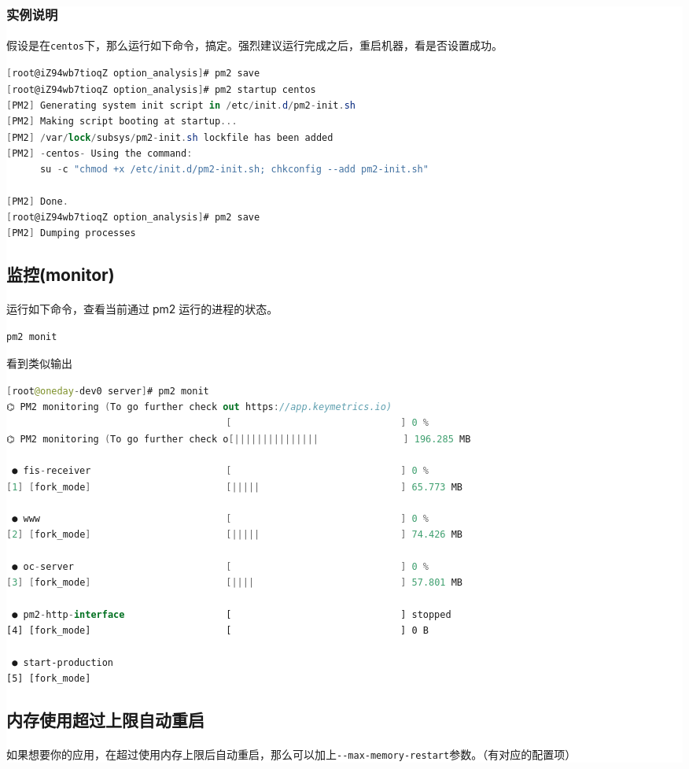 ### 实例说明

假设是在`centos`下，那么运行如下命令，搞定。强烈建议运行完成之后，重启机器，看是否设置成功。

```csharp
[root@iZ94wb7tioqZ option_analysis]# pm2 save
[root@iZ94wb7tioqZ option_analysis]# pm2 startup centos
[PM2] Generating system init script in /etc/init.d/pm2-init.sh
[PM2] Making script booting at startup...
[PM2] /var/lock/subsys/pm2-init.sh lockfile has been added
[PM2] -centos- Using the command:
      su -c "chmod +x /etc/init.d/pm2-init.sh; chkconfig --add pm2-init.sh"

[PM2] Done.
[root@iZ94wb7tioqZ option_analysis]# pm2 save
[PM2] Dumping processes
```

## 监控(monitor)

运行如下命令，查看当前通过 pm2 运行的进程的状态。

```undefined
pm2 monit
```

看到类似输出

```kotlin
[root@oneday-dev0 server]# pm2 monit
⌬ PM2 monitoring (To go further check out https://app.keymetrics.io)
                                       [                              ] 0 %
⌬ PM2 monitoring (To go further check o[|||||||||||||||               ] 196.285 MB

 ● fis-receiver                        [                              ] 0 %
[1] [fork_mode]                        [|||||                         ] 65.773 MB

 ● www                                 [                              ] 0 %
[2] [fork_mode]                        [|||||                         ] 74.426 MB

 ● oc-server                           [                              ] 0 %
[3] [fork_mode]                        [||||                          ] 57.801 MB

 ● pm2-http-interface                  [                              ] stopped
[4] [fork_mode]                        [                              ] 0 B

 ● start-production
[5] [fork_mode]
```

## 内存使用超过上限自动重启

如果想要你的应用，在超过使用内存上限后自动重启，那么可以加上`--max-memory-restart`参数。（有对应的配置项）
